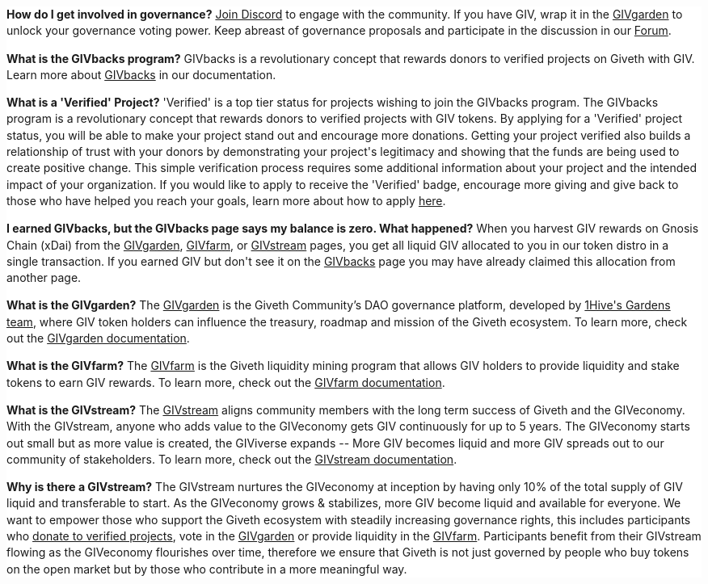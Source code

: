 **How do I get involved in governance?**
[Join Discord](https://discord.giveth.io/) to engage with the community. If you have GIV, wrap it in the [GIVgarden](https://giveth.io/givgarden) to unlock your governance voting power. Keep abreast of governance proposals and participate in the discussion in our [Forum](https://forum.giveth.io/).

**What is the GIVbacks program?**
GIVbacks is a revolutionary concept that rewards donors to verified projects on Giveth with GIV. Learn more about [GIVbacks](./givbacks.md) in our documentation.

**What is a 'Verified' Project?**
'Verified' is a top tier status for projects wishing to join the GIVbacks program. The GIVbacks program is a revolutionary concept that rewards donors to verified projects with GIV tokens. By applying for a 'Verified' project status, you will be able to make your project stand out and encourage more donations. Getting your project verified also builds a relationship of trust with your donors by demonstrating your project's legitimacy and showing that the funds are being used to create positive change. This simple verification process requires some additional information about your project and the intended impact of your organization. If you would like to apply to receive the 'Verified' badge, encourage more giving and give back to those who have helped you reach your goals, learn more about how to apply [here](https://docs.giveth.io/dapps/projectVerification/).

**I earned GIVbacks, but the GIVbacks page says my balance is zero. What happened?**
When you harvest GIV rewards on Gnosis Chain (xDai) from the [GIVgarden](https://giveth.io/givgarden), [GIVfarm](https://giveth.io/givfarm), or [GIVstream](https://giveth.io/givstream) pages, you get all liquid GIV allocated to you in our token distro in a single transaction. If you earned GIV but don't see it on the [GIVbacks](https://giveth.io/givbacks) page you may have already claimed this allocation from another page.

**What is the GIVgarden?**
The [GIVgarden](https://giveth.io/givgarden) is the Giveth Community’s DAO governance platform, developed by [1Hive's Gardens team](https://1hive.gitbook.io/gardens/), where GIV token holders can influence the treasury, roadmap and mission of the Giveth ecosystem. To learn more, check out the [GIVgarden documentation](https://docs.giveth.io/giveconomy/givgarden/).

**What is the GIVfarm?**
The [GIVfarm](https://giveth.io/givfarm) is the Giveth liquidity mining program that allows GIV holders to provide liquidity and stake tokens to earn GIV rewards. To learn more, check out the [GIVfarm documentation](https://docs.giveth.io/giveconomy/givfarm/).

**What is the GIVstream?**
The [GIVstream](https://giveth.io/givstream) aligns community members with the long term success of Giveth and the GIVeconomy. With the GIVstream, anyone who adds value to the GIVeconomy gets GIV continuously for up to 5 years. The GIVeconomy starts out small but as more value is created, the GIViverse expands -- More GIV becomes liquid and more GIV spreads out to our community of stakeholders. To learn more, check out the [GIVstream documentation](https://docs.giveth.io/giveconomy/givstream/).

**Why is there a GIVstream?**
The GIVstream nurtures the GIVeconomy at inception by having only 10% of the total supply of GIV liquid and transferable to start. As the GIVeconomy grows & stabilizes, more GIV become liquid and available for everyone. We want to empower those who support the Giveth ecosystem with steadily increasing governance rights, this includes participants who [donate to verified projects](https://giveth.io/projects), vote in the [GIVgarden](https://giveth.io/givgarden) or provide liquidity in the [GIVfarm](https://giveth.io/givfarm). Participants benefit from their GIVstream flowing as the GIVeconomy flourishes over time, therefore we ensure that Giveth is not just governed by people who buy tokens on the open market but by those who contribute in a more meaningful way.
